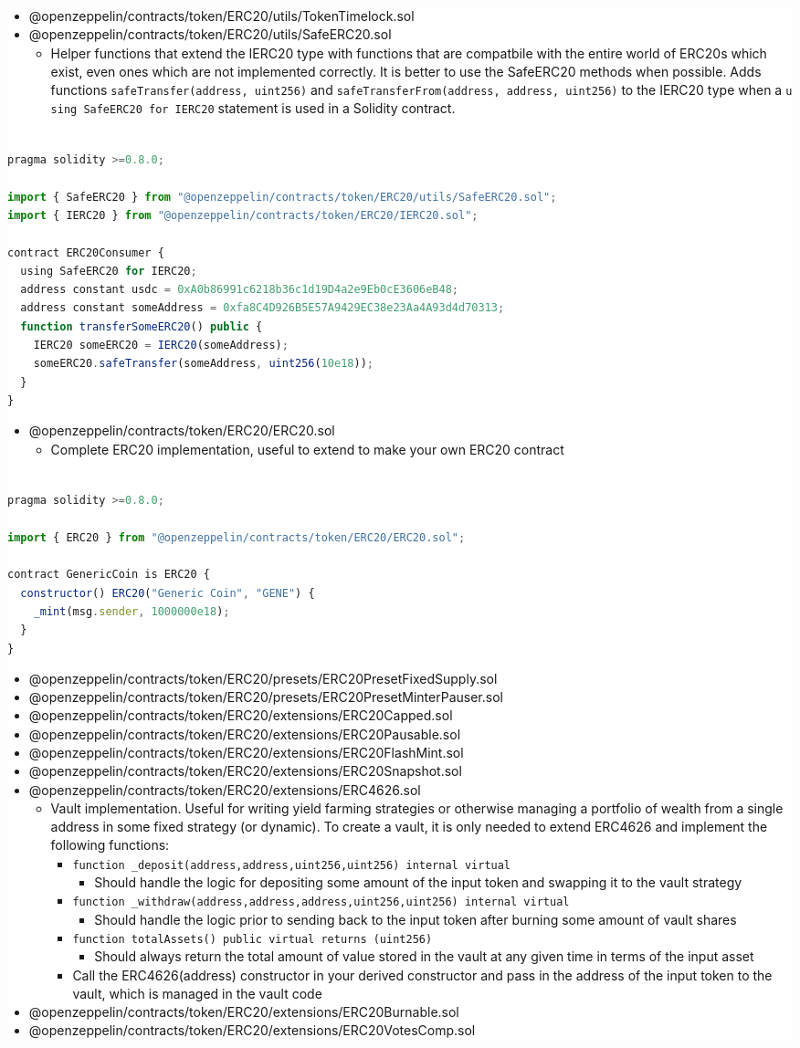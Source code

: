 - @openzeppelin/contracts/token/ERC20/utils/TokenTimelock.sol
- @openzeppelin/contracts/token/ERC20/utils/SafeERC20.sol
  - Helper functions that extend the IERC20 type with functions that are compatbile with the entire world of ERC20s which exist, even ones which are not implemented correctly. It is better to use the SafeERC20 methods when possible. Adds functions `safeTransfer(address, uint256)` and `safeTransferFrom(address, address, uint256)` to the IERC20 type when a `using SafeERC20 for IERC20` statement is used in a Solidity contract.

```js

pragma solidity >=0.8.0;

import { SafeERC20 } from "@openzeppelin/contracts/token/ERC20/utils/SafeERC20.sol";
import { IERC20 } from "@openzeppelin/contracts/token/ERC20/IERC20.sol";

contract ERC20Consumer {
  using SafeERC20 for IERC20;
  address constant usdc = 0xA0b86991c6218b36c1d19D4a2e9Eb0cE3606eB48;
  address constant someAddress = 0xfa8C4D926B5E57A9429EC38e23Aa4A93d4d70313;
  function transferSomeERC20() public {
    IERC20 someERC20 = IERC20(someAddress);
    someERC20.safeTransfer(someAddress, uint256(10e18));
  }
}

```

- @openzeppelin/contracts/token/ERC20/ERC20.sol
  - Complete ERC20 implementation, useful to extend to make your own ERC20 contract

```js

pragma solidity >=0.8.0;

import { ERC20 } from "@openzeppelin/contracts/token/ERC20/ERC20.sol";

contract GenericCoin is ERC20 {
  constructor() ERC20("Generic Coin", "GENE") {
    _mint(msg.sender, 1000000e18);
  }
}
```

- @openzeppelin/contracts/token/ERC20/presets/ERC20PresetFixedSupply.sol
- @openzeppelin/contracts/token/ERC20/presets/ERC20PresetMinterPauser.sol
- @openzeppelin/contracts/token/ERC20/extensions/ERC20Capped.sol
- @openzeppelin/contracts/token/ERC20/extensions/ERC20Pausable.sol
- @openzeppelin/contracts/token/ERC20/extensions/ERC20FlashMint.sol
- @openzeppelin/contracts/token/ERC20/extensions/ERC20Snapshot.sol
- @openzeppelin/contracts/token/ERC20/extensions/ERC4626.sol
  - Vault implementation. Useful for writing yield farming strategies or otherwise managing a portfolio of wealth from a single address in some fixed strategy (or dynamic). To create a vault, it is only needed to extend ERC4626 and implement the following functions:
    - `function _deposit(address,address,uint256,uint256) internal virtual` 
      - Should handle the logic for depositing some amount of the input token and swapping it to the vault strategy
    - `function _withdraw(address,address,address,uint256,uint256) internal virtual` 
      - Should handle the logic prior to sending back to the input token after burning some amount of vault shares
    - `function totalAssets() public virtual returns (uint256)`
      - Should always return the total amount of value stored in the vault at any given time in terms of the input asset
    - Call the ERC4626(address) constructor in your derived constructor and pass in the address of the input token to the vault, which is managed in the vault code
- @openzeppelin/contracts/token/ERC20/extensions/ERC20Burnable.sol
- @openzeppelin/contracts/token/ERC20/extensions/ERC20VotesComp.sol